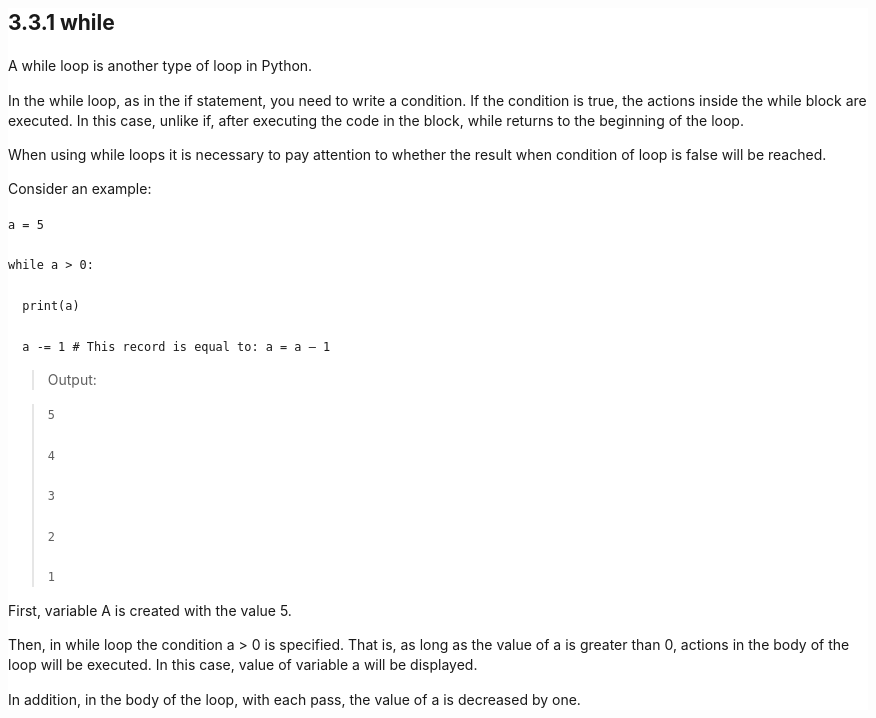 

## 3.3.1     while

 

A while loop is another type of loop in Python.

 

In the while loop, as in the if statement, you need to write a condition. If the condition is true, the actions inside the while block are executed. In this case, unlike if, after executing the code in the block, while returns to the beginning of the loop.

 

When using while loops it is necessary to pay attention to whether the result when condition of loop is false will be reached.

 

Consider an example:

```
a = 5

while a > 0:

  print(a)

  a -= 1 # This record is equal to: a = a – 1
```

 

> Output:

> ```
> 5
> 
> 4
> 
> 3
> 
> 2
> 
> 1
> ```

 

First, variable A is created with the value 5.

 

Then, in while loop the condition a > 0 is specified. That is, as long as the value of a is greater than 0, actions in the body of the loop will be executed. In this case, value of variable a will be displayed.

 

In addition, in the body of the loop, with each pass, the value of a is decreased by one.
